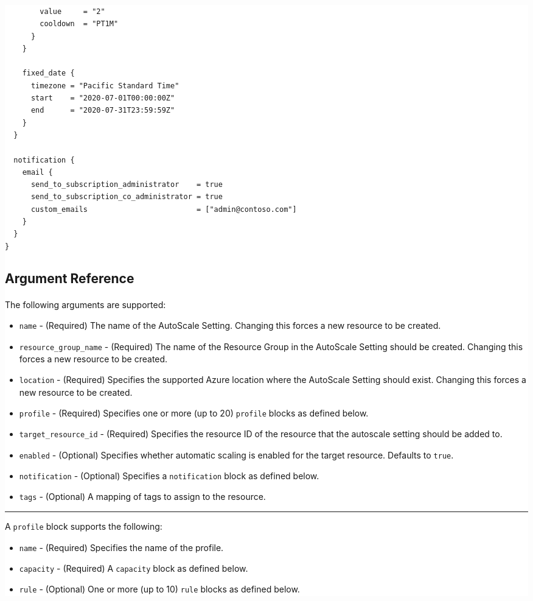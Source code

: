 ```hcl
        value     = "2"
        cooldown  = "PT1M"
      }
    }

    fixed_date {
      timezone = "Pacific Standard Time"
      start    = "2020-07-01T00:00:00Z"
      end      = "2020-07-31T23:59:59Z"
    }
  }

  notification {
    email {
      send_to_subscription_administrator    = true
      send_to_subscription_co_administrator = true
      custom_emails                         = ["admin@contoso.com"]
    }
  }
}
```

## Argument Reference

The following arguments are supported:

* `name` - (Required) The name of the AutoScale Setting. Changing this forces a new resource to be created.

* `resource_group_name` - (Required) The name of the Resource Group in the AutoScale Setting should be created. Changing this forces a new resource to be created.

* `location` - (Required) Specifies the supported Azure location where the AutoScale Setting should exist. Changing this forces a new resource to be created.

* `profile` - (Required) Specifies one or more (up to 20) `profile` blocks as defined below.

* `target_resource_id` - (Required) Specifies the resource ID of the resource that the autoscale setting should be added to.

* `enabled` - (Optional) Specifies whether automatic scaling is enabled for the target resource. Defaults to `true`.

* `notification` - (Optional) Specifies a `notification` block as defined below.

* `tags` - (Optional) A mapping of tags to assign to the resource.

---

A `profile` block supports the following:

* `name` - (Required) Specifies the name of the profile.

* `capacity` - (Required) A `capacity` block as defined below.

* `rule` - (Optional) One or more (up to 10) `rule` blocks as defined below.
